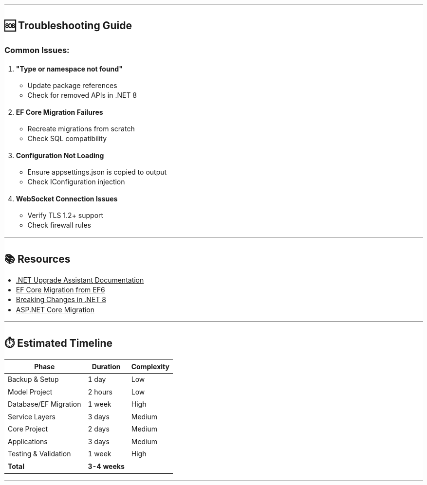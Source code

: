 
---

## 🆘 Troubleshooting Guide

### Common Issues:

1. **"Type or namespace not found"**
   - Update package references
   - Check for removed APIs in .NET 8

2. **EF Core Migration Failures**
   - Recreate migrations from scratch
   - Check SQL compatibility

3. **Configuration Not Loading**
   - Ensure appsettings.json is copied to output
   - Check IConfiguration injection

4. **WebSocket Connection Issues**
   - Verify TLS 1.2+ support
   - Check firewall rules

---

## 📚 Resources

- [.NET Upgrade Assistant Documentation](https://docs.microsoft.com/dotnet/core/porting/upgrade-assistant-overview)
- [EF Core Migration from EF6](https://docs.microsoft.com/ef/efcore-and-ef6/porting/)
- [Breaking Changes in .NET 8](https://docs.microsoft.com/dotnet/core/compatibility/8.0)
- [ASP.NET Core Migration](https://docs.microsoft.com/aspnet/core/migration/22-to-30)

---

## ⏱️ Estimated Timeline

| Phase | Duration | Complexity |
|-------|----------|------------|
| Backup & Setup | 1 day | Low |
| Model Project | 2 hours | Low |
| Database/EF Migration | 1 week | High |
| Service Layers | 3 days | Medium |
| Core Project | 2 days | Medium |
| Applications | 3 days | Medium |
| Testing & Validation | 1 week | High |
| **Total** | **3-4 weeks** | |

---